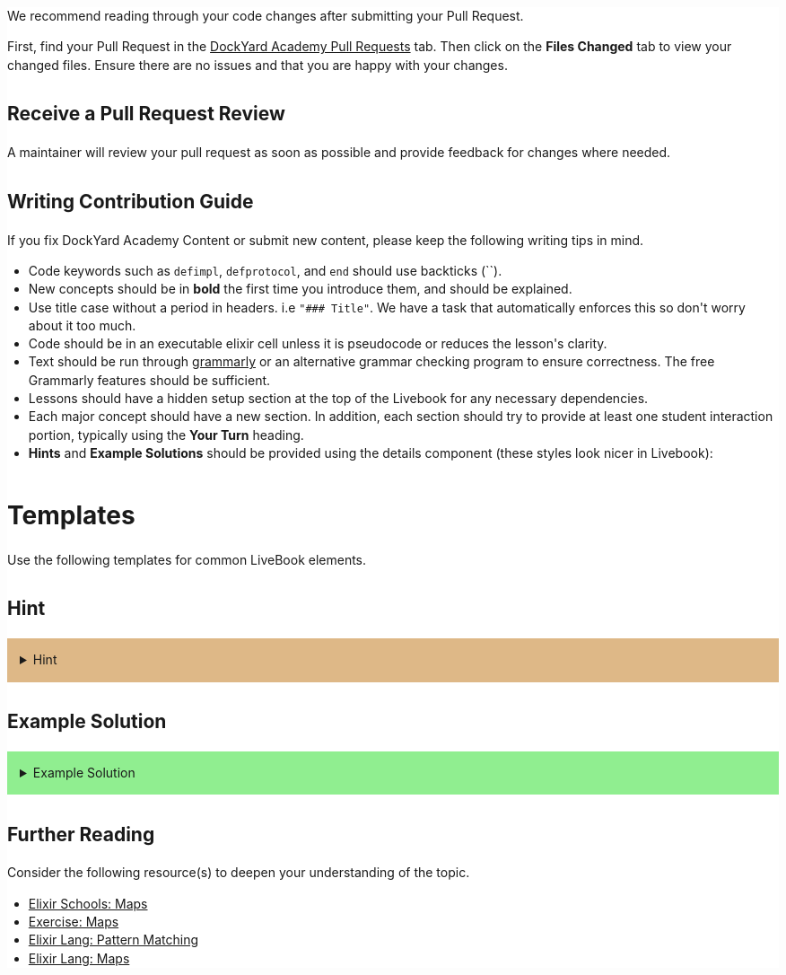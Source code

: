 We recommend reading through your code changes after submitting your Pull Request.

First, find your Pull Request in the [DockYard Academy Pull Requests](https://github.com/DockYard-Academy/beta_curriculum/pulls) tab. Then click on the **Files Changed** tab to view your changed files. Ensure there are no issues and that you are happy with your changes.

## Receive a Pull Request Review

A maintainer will review your pull request as soon as possible and provide feedback for changes where needed.

## Writing Contribution Guide
If you fix DockYard Academy Content or submit new content, please keep the following writing tips in mind.
- Code keywords such as `defimpl`, `defprotocol`, and `end` should use backticks (``).
- New concepts should be in **bold** the first time you introduce them, and should be explained.
- Use title case without a period in headers. i.e `"### Title"`. We have a task that automatically enforces this so don't worry about it too much.
- Code should be in an executable elixir cell unless it is pseudocode or reduces the lesson's clarity.
- Text should be run through [grammarly](https://app.grammarly.com/) or an alternative grammar checking program to ensure correctness. The free Grammarly features should be sufficient.
- Lessons should have a hidden setup section at the top of the Livebook for any necessary dependencies.
- Each major concept should have a new section. In addition, each section should try to provide at least one student interaction portion, typically using the **Your Turn** heading.
- **Hints** and **Example Solutions** should be provided using the details component (these styles look nicer in Livebook):

# Templates

Use the following templates for common LiveBook elements.

## Hint

<details style="background-color: burlywood; padding: 1rem; margin: 1rem 0;"><summary>Hint</summary></details>

## Example Solution

<details style="background-color: lightgreen; padding: 1rem; margin: 1rem 0;"><summary>Example Solution</summary></details>

## Further Reading

Consider the following resource(s) to deepen your understanding of the topic.

* [Elixir Schools: Maps](https://elixirschool.com/en/lessons/basics/collections#maps-6)
* [Exercise: Maps](https://exercism.org/tracks/elixir/concepts/maps)
* [Elixir Lang: Pattern Matching](https://elixir-lang.org/getting-started/pattern-matching.html)
* [Elixir Lang: Maps](https://elixir-lang.org/getting-started/keywords-and-maps.html#maps)
